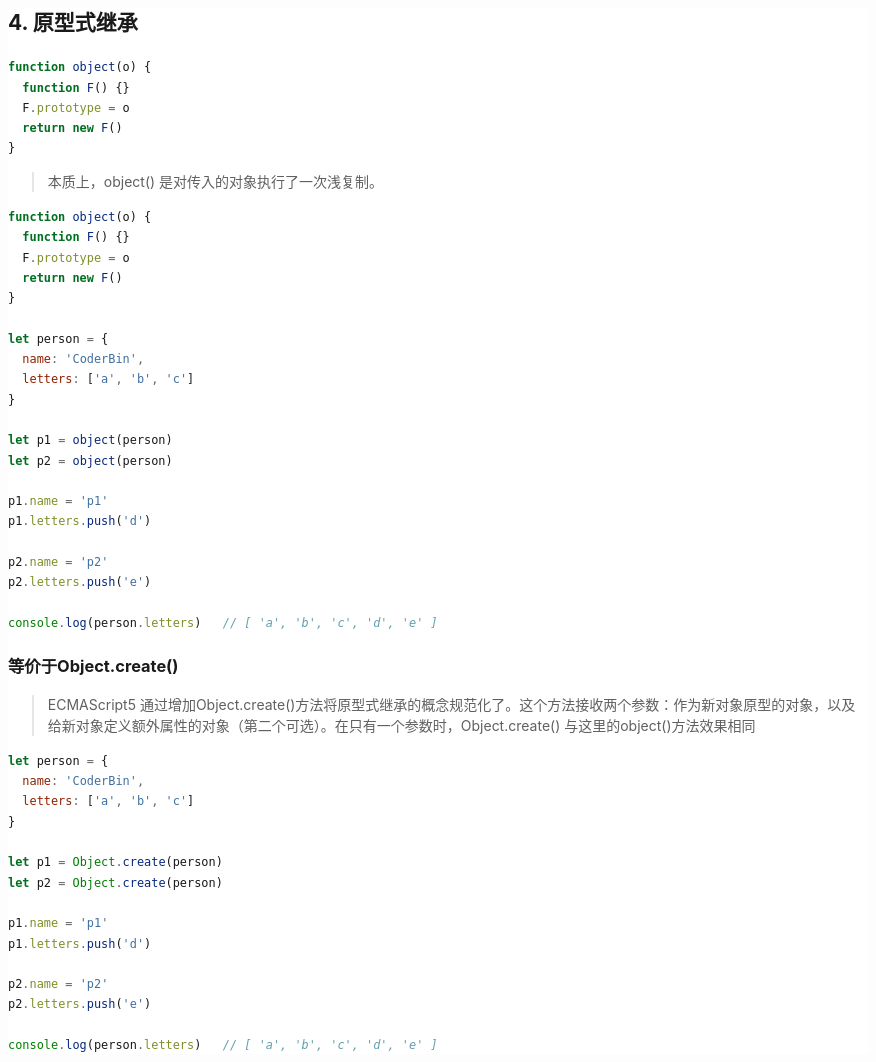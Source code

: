 ## 4. 原型式继承

```JavaScript
function object(o) {
  function F() {}
  F.prototype = o
  return new F()
}
```
> 本质上，object() 是对传入的对象执行了一次浅复制。

```JavaScript
function object(o) {
  function F() {}
  F.prototype = o
  return new F()
}

let person = {
  name: 'CoderBin',
  letters: ['a', 'b', 'c']
}

let p1 = object(person)
let p2 = object(person)

p1.name = 'p1'
p1.letters.push('d')

p2.name = 'p2'
p2.letters.push('e')

console.log(person.letters)   // [ 'a', 'b', 'c', 'd', 'e' ]
```

### 等价于Object.create()

> ECMAScript5 通过增加Object.create()方法将原型式继承的概念规范化了。这个方法接收两个参数：作为新对象原型的对象，以及给新对象定义额外属性的对象（第二个可选）。在只有一个参数时，Object.create() 与这里的object()方法效果相同

```JavaScript
let person = {
  name: 'CoderBin',
  letters: ['a', 'b', 'c']
}

let p1 = Object.create(person)
let p2 = Object.create(person)

p1.name = 'p1'
p1.letters.push('d')

p2.name = 'p2'
p2.letters.push('e')

console.log(person.letters)   // [ 'a', 'b', 'c', 'd', 'e' ]
```
